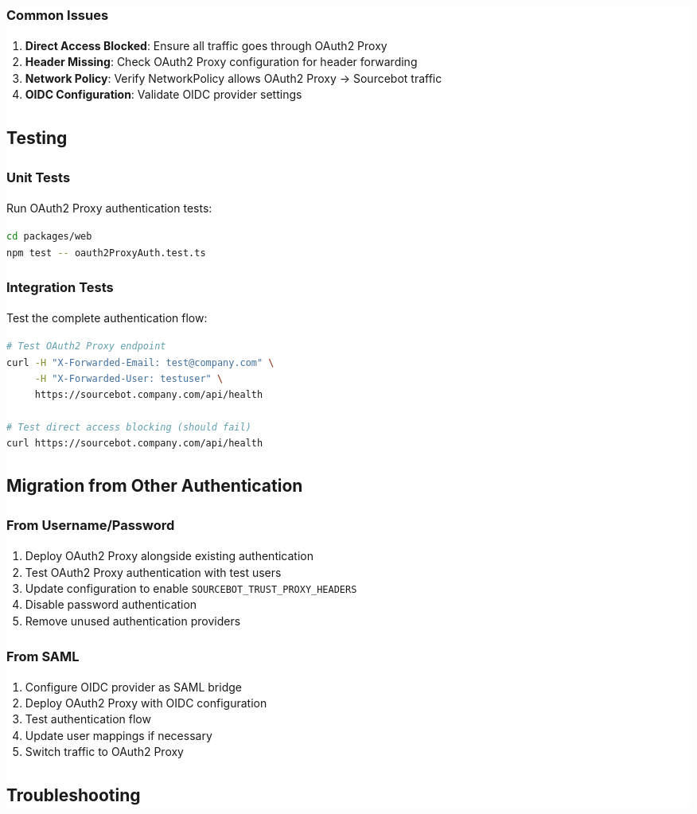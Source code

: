 ### Common Issues

1. **Direct Access Blocked**: Ensure all traffic goes through OAuth2 Proxy
2. **Header Missing**: Check OAuth2 Proxy configuration for header forwarding
3. **Network Policy**: Verify NetworkPolicy allows OAuth2 Proxy → Sourcebot traffic
4. **OIDC Configuration**: Validate OIDC provider settings

## Testing

### Unit Tests

Run OAuth2 Proxy authentication tests:

```bash
cd packages/web
npm test -- oauth2ProxyAuth.test.ts
```

### Integration Tests

Test the complete authentication flow:

```bash
# Test OAuth2 Proxy endpoint
curl -H "X-Forwarded-Email: test@company.com" \
     -H "X-Forwarded-User: testuser" \
     https://sourcebot.company.com/api/health

# Test direct access blocking (should fail)
curl https://sourcebot.company.com/api/health
```

## Migration from Other Authentication

### From Username/Password

1. Deploy OAuth2 Proxy alongside existing authentication
2. Test OAuth2 Proxy authentication with test users
3. Update configuration to enable `SOURCEBOT_TRUST_PROXY_HEADERS`
4. Disable password authentication
5. Remove unused authentication providers

### From SAML

1. Configure OIDC provider as SAML bridge
2. Deploy OAuth2 Proxy with OIDC configuration
3. Test authentication flow
4. Update user mappings if necessary
5. Switch traffic to OAuth2 Proxy

## Troubleshooting
